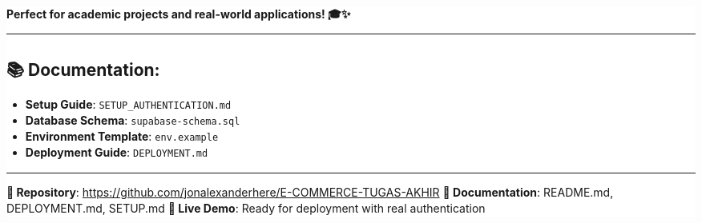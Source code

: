 **Perfect for academic projects and real-world applications! 🎓✨**

---

## 📚 **Documentation:**

- **Setup Guide**: `SETUP_AUTHENTICATION.md`
- **Database Schema**: `supabase-schema.sql`
- **Environment Template**: `env.example`
- **Deployment Guide**: `DEPLOYMENT.md`

---

**🔗 Repository**: https://github.com/jonalexanderhere/E-COMMERCE-TUGAS-AKHIR
**📖 Documentation**: README.md, DEPLOYMENT.md, SETUP.md
**🚀 Live Demo**: Ready for deployment with real authentication
